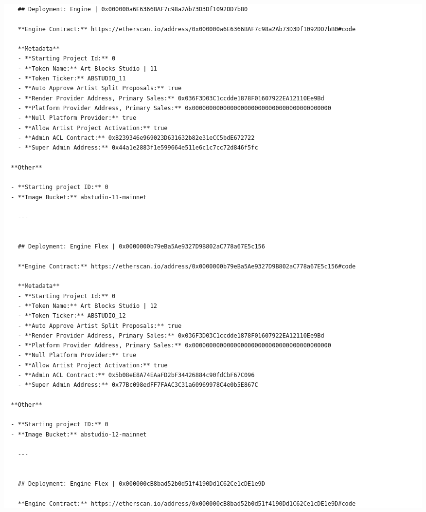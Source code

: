
        ## Deployment: Engine | 0x000000a6E6366BAF7c98a2Ab73D3Df1092DD7bB0

        **Engine Contract:** https://etherscan.io/address/0x000000a6E6366BAF7c98a2Ab73D3Df1092DD7bB0#code

        **Metadata**
        - **Starting Project Id:** 0
        - **Token Name:** Art Blocks Studio | 11
        - **Token Ticker:** ABSTUDIO_11
        - **Auto Approve Artist Split Proposals:** true
        - **Render Provider Address, Primary Sales:** 0x036F3D03C1ccdde1878F01607922EA12110Ee9Bd
        - **Platform Provider Address, Primary Sales:** 0x0000000000000000000000000000000000000000
        - **Null Platform Provider:** true
        - **Allow Artist Project Activation:** true
        - **Admin ACL Contract:** 0xB239346e969023D631632b82e31eCC5bdE672722
        - **Super Admin Address:** 0x44a1e2883f1e599664e511e6c1c7cc72d846f5fc

      **Other**

      - **Starting project ID:** 0
      - **Image Bucket:** abstudio-11-mainnet

        ---


        ## Deployment: Engine Flex | 0x0000000b79eBa5Ae9327D9B802aC778a67E5c156

        **Engine Contract:** https://etherscan.io/address/0x0000000b79eBa5Ae9327D9B802aC778a67E5c156#code

        **Metadata**
        - **Starting Project Id:** 0
        - **Token Name:** Art Blocks Studio | 12
        - **Token Ticker:** ABSTUDIO_12
        - **Auto Approve Artist Split Proposals:** true
        - **Render Provider Address, Primary Sales:** 0x036F3D03C1ccdde1878F01607922EA12110Ee9Bd
        - **Platform Provider Address, Primary Sales:** 0x0000000000000000000000000000000000000000
        - **Null Platform Provider:** true
        - **Allow Artist Project Activation:** true
        - **Admin ACL Contract:** 0x5b08eE8A74EAaFD2bF34426884c90fdCbF67C096
        - **Super Admin Address:** 0x77Bc098edFF7FAAC3C31a60969978C4e0b5E867C

      **Other**

      - **Starting project ID:** 0
      - **Image Bucket:** abstudio-12-mainnet

        ---


        ## Deployment: Engine Flex | 0x000000cB8bad52b0d51f4190Dd1C62Ce1cDE1e9D

        **Engine Contract:** https://etherscan.io/address/0x000000cB8bad52b0d51f4190Dd1C62Ce1cDE1e9D#code
